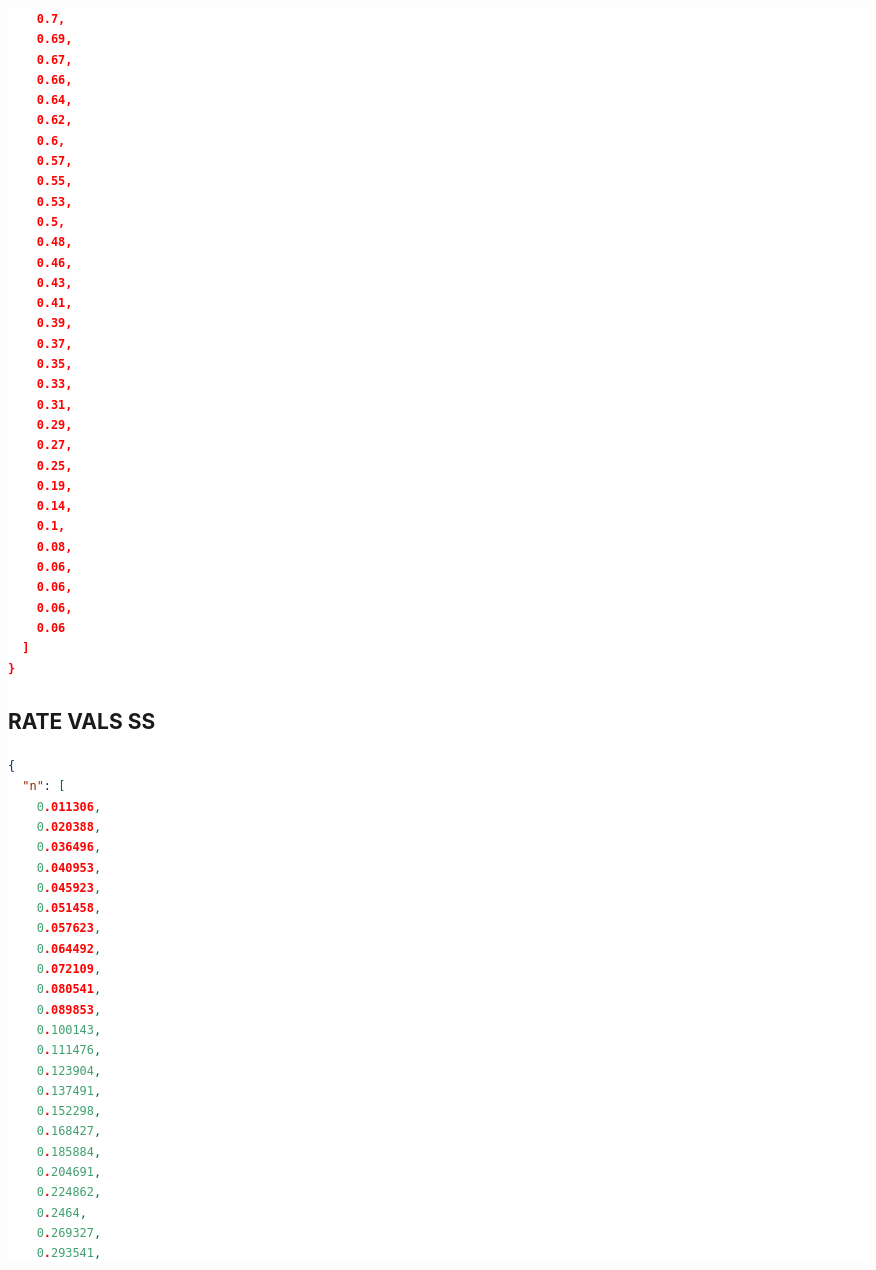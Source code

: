 ```json
    0.7,
    0.69,
    0.67,
    0.66,
    0.64,
    0.62,
    0.6,
    0.57,
    0.55,
    0.53,
    0.5,
    0.48,
    0.46,
    0.43,
    0.41,
    0.39,
    0.37,
    0.35,
    0.33,
    0.31,
    0.29,
    0.27,
    0.25,
    0.19,
    0.14,
    0.1,
    0.08,
    0.06,
    0.06,
    0.06,
    0.06
  ]
}
```

## RATE VALS SS

```json
{
  "n": [
    0.011306,
    0.020388,
    0.036496,
    0.040953,
    0.045923,
    0.051458,
    0.057623,
    0.064492,
    0.072109,
    0.080541,
    0.089853,
    0.100143,
    0.111476,
    0.123904,
    0.137491,
    0.152298,
    0.168427,
    0.185884,
    0.204691,
    0.224862,
    0.2464,
    0.269327,
    0.293541,
```